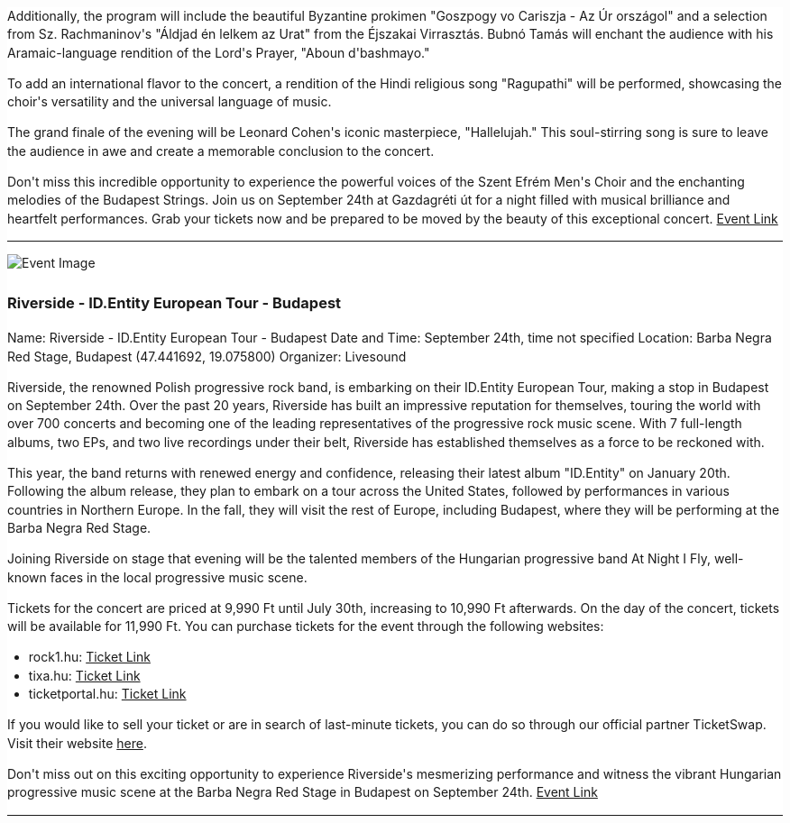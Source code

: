 Additionally, the program will include the beautiful Byzantine prokimen "Goszpogy vo Cariszja - Az Úr országol" and a selection from Sz. Rachmaninov's "Áldjad én lelkem az Urat" from the Éjszakai Virrasztás. Bubnó Tamás will enchant the audience with his Aramaic-language rendition of the Lord's Prayer, "Aboun d'bashmayo."

To add an international flavor to the concert, a rendition of the Hindi religious song "Ragupathi" will be performed, showcasing the choir's versatility and the universal language of music.

The grand finale of the evening will be Leonard Cohen's iconic masterpiece, "Hallelujah." This soul-stirring song is sure to leave the audience in awe and create a memorable conclusion to the concert.

Don't miss this incredible opportunity to experience the powerful voices of the Szent Efrém Men's Choir and the enchanting melodies of the Budapest Strings. Join us on September 24th at Gazdagréti út for a night filled with musical brilliance and heartfelt performances. Grab your tickets now and be prepared to be moved by the beauty of this exceptional concert.
[Event Link](https://facebook.com/events/3632620890306009)

---
![Event Image](https://scontent.fbud3-1.fna.fbcdn.net/v/t39.30808-6/345449605_234854602567150_2290120839407635666_n.jpg?stp=dst-jpg_s960x960&_nc_cat=101&ccb=1-7&_nc_sid=934829&_nc_ohc=QOjVAP2nQAEAX_njnsj&_nc_ht=scontent.fbud3-1.fna&oh=00_AfByL2bW5685Pfo4fyChQwHqh948RUCGRYmaA38gI5YDXQ&oe=65155834)

 ### Riverside - ID.Entity European Tour - Budapest

Name: Riverside - ID.Entity European Tour - Budapest
Date and Time: September 24th, time not specified
Location: Barba Negra Red Stage, Budapest (47.441692, 19.075800)
Organizer: Livesound

Riverside, the renowned Polish progressive rock band, is embarking on their ID.Entity European Tour, making a stop in Budapest on September 24th. Over the past 20 years, Riverside has built an impressive reputation for themselves, touring the world with over 700 concerts and becoming one of the leading representatives of the progressive rock music scene. With 7 full-length albums, two EPs, and two live recordings under their belt, Riverside has established themselves as a force to be reckoned with.

This year, the band returns with renewed energy and confidence, releasing their latest album "ID.Entity" on January 20th. Following the album release, they plan to embark on a tour across the United States, followed by performances in various countries in Northern Europe. In the fall, they will visit the rest of Europe, including Budapest, where they will be performing at the Barba Negra Red Stage.

Joining Riverside on stage that evening will be the talented members of the Hungarian progressive band At Night I Fly, well-known faces in the local progressive music scene.

Tickets for the concert are priced at 9,990 Ft until July 30th, increasing to 10,990 Ft afterwards. On the day of the concert, tickets will be available for 11,990 Ft. You can purchase tickets for the event through the following websites:

- rock1.hu: [Ticket Link](https://jegy.rock1.hu/riverside_20230924)
- tixa.hu: [Ticket Link](https://tixa.hu/riverside-bn)
- ticketportal.hu: [Ticket Link](https://www.ticketportal.hu/.../Riverside-European-Tour-2023)

If you would like to sell your ticket or are in search of last-minute tickets, you can do so through our official partner TicketSwap. Visit their website [here](https://www.ticketswap.hu/location/barba-negra/178374).

Don't miss out on this exciting opportunity to experience Riverside's mesmerizing performance and witness the vibrant Hungarian progressive music scene at the Barba Negra Red Stage in Budapest on September 24th.
[Event Link](https://facebook.com/events/1570035376822304)

---
